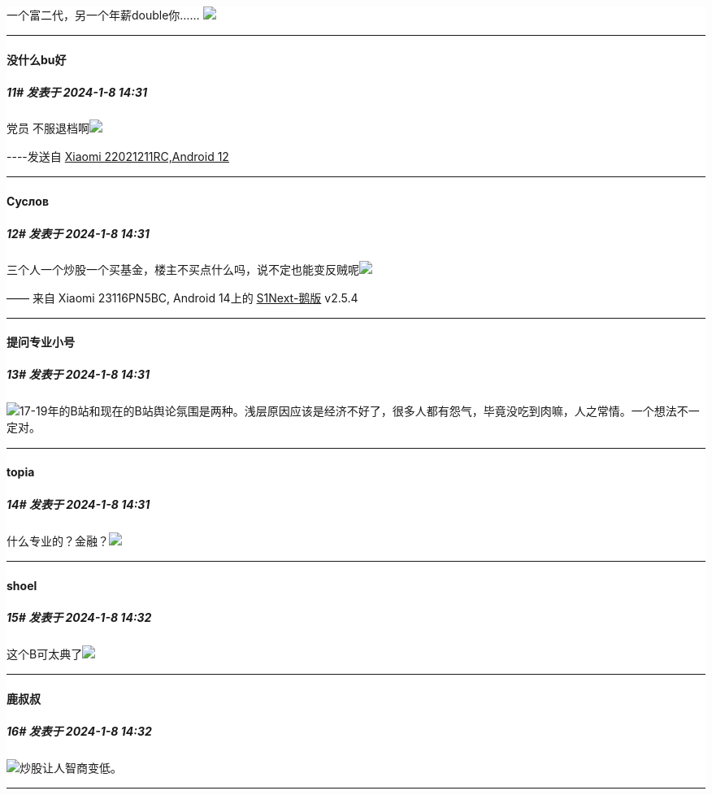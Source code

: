 一个富二代，另一个年薪double你……
<img src="https://static.saraba1st.com/image/smiley/face2017/004.gif" referrerpolicy="no-referrer">

*****

####  没什么bu好  
##### 11#       发表于 2024-1-8 14:31

党员 不服退档啊<img src="https://static.saraba1st.com/image/smiley/face2017/037.png" referrerpolicy="no-referrer">

----发送自 [Xiaomi 22021211RC,Android 12](http://stage1.5j4m.com/?1.37)

*****

####  Суслов  
##### 12#       发表于 2024-1-8 14:31

三个人一个炒股一个买基金，楼主不买点什么吗，说不定也能变反贼呢<img src="https://static.saraba1st.com/image/smiley/face2017/065.png" referrerpolicy="no-referrer">

—— 来自 Xiaomi 23116PN5BC, Android 14上的 [S1Next-鹅版](https://github.com/ykrank/S1-Next/releases) v2.5.4

*****

####  提问专业小号  
##### 13#       发表于 2024-1-8 14:31

<img src="https://static.saraba1st.com/image/smiley/face2017/067.png" referrerpolicy="no-referrer">17-19年的B站和现在的B站舆论氛围是两种。浅层原因应该是经济不好了，很多人都有怨气，毕竟没吃到肉嘛，人之常情。一个想法不一定对。

*****

####  topia  
##### 14#       发表于 2024-1-8 14:31

什么专业的？金融？<img src="https://static.saraba1st.com/image/smiley/face2017/037.png" referrerpolicy="no-referrer">

*****

####  shoel  
##### 15#       发表于 2024-1-8 14:32

这个B可太典了<img src="https://static.saraba1st.com/image/smiley/face2017/067.png" referrerpolicy="no-referrer">

*****

####  鹿叔叔  
##### 16#       发表于 2024-1-8 14:32

<img src="https://static.saraba1st.com/image/smiley/face2017/067.png" referrerpolicy="no-referrer">炒股让人智商变低。

*****
